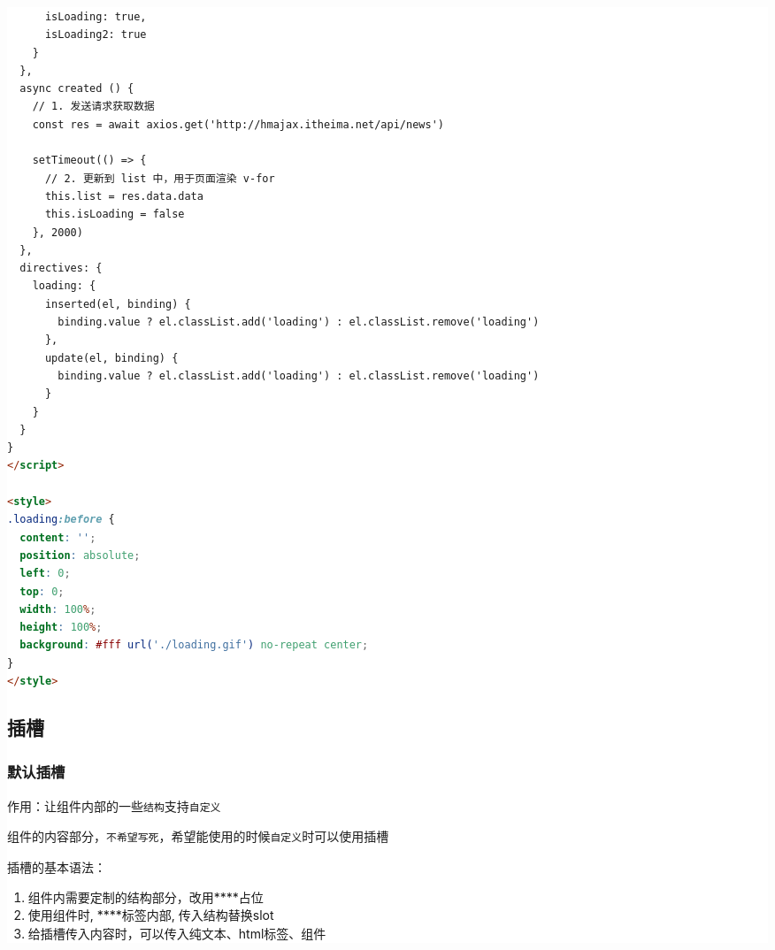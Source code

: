```html
      isLoading: true,
      isLoading2: true
    }
  },
  async created () {
    // 1. 发送请求获取数据
    const res = await axios.get('http://hmajax.itheima.net/api/news')
    
    setTimeout(() => {
      // 2. 更新到 list 中，用于页面渲染 v-for
      this.list = res.data.data
      this.isLoading = false
    }, 2000)
  },
  directives: {
    loading: {
      inserted(el, binding) {
        binding.value ? el.classList.add('loading') : el.classList.remove('loading')
      },
      update(el, binding) {
        binding.value ? el.classList.add('loading') : el.classList.remove('loading')
      }
    }
  }
}
</script>

<style>
.loading:before {
  content: '';
  position: absolute;
  left: 0;
  top: 0;
  width: 100%;
  height: 100%;
  background: #fff url('./loading.gif') no-repeat center;
}
</style>
```

## 插槽

### 默认插槽

作用：让组件内部的一些`结构`支持`自定义`

组件的内容部分，`不希望写死`，希望能使用的时候`自定义`时可以使用插槽

插槽的基本语法：

1. 组件内需要定制的结构部分，改用**<slot></slot>**占位
2. 使用组件时, **<MyDialog></MyDialog>**标签内部, 传入结构替换slot
3. 给插槽传入内容时，可以传入纯文本、html标签、组件
